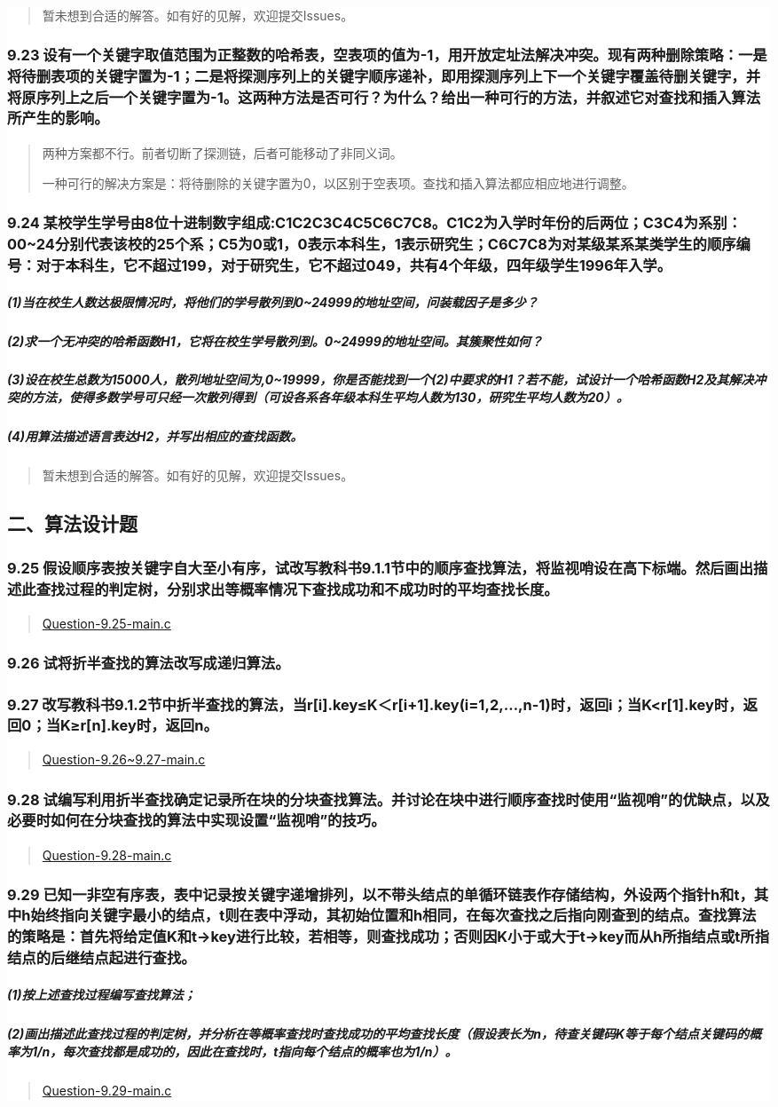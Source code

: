 > 暂未想到合适的解答。如有好的见解，欢迎提交Issues。

### 9.23 设有一个关键字取值范围为正整数的哈希表，空表项的值为-1，用开放定址法解决冲突。现有两种删除策略：一是将待删表项的关键字置为-1；二是将探测序列上的关键字顺序递补，即用探测序列上下一个关键字覆盖待删关键字，并将原序列上之后一个关键字置为-1。这两种方法是否可行？为什么？给出一种可行的方法，并叙述它对查找和插入算法所产生的影响。

> 两种方案都不行。前者切断了探测链，后者可能移动了非同义词。    
>     
> 一种可行的解决方案是：将待删除的关键字置为0，以区别于空表项。查找和插入算法都应相应地进行调整。    

### 9.24 某校学生学号由8位十进制数字组成:C1C2C3C4C5C6C7C8。C1C2为入学时年份的后两位；C3C4为系别：00~24分别代表该校的25个系；C5为0或1，0表示本科生，1表示研究生；C6C7C8为对某级某系某类学生的顺序编号：对于本科生，它不超过199，对于研究生，它不超过049，共有4个年级，四年级学生1996年入学。
##### (1)当在校生人数达极限情况时，将他们的学号散列到0~24999的地址空间，问装载因子是多少？
##### (2)求一个无冲突的哈希函数H1，它将在校生学号散列到。0~24999的地址空间。其簇聚性如何？
##### (3)设在校生总数为15000人，散列地址空间为,0~19999，你是否能找到一个(2)中要求的H1？若不能，试设计一个哈希函数H2及其解决冲突的方法，使得多数学号可只经一次散列得到（可设各系各年级本科生平均人数为130，研究生平均人数为20）。
##### (4)用算法描述语言表达H2，并写出相应的查找函数。

> 暂未想到合适的解答。如有好的见解，欢迎提交Issues。

## 二、算法设计题

### 9.25 假设顺序表按关键字自大至小有序，试改写教科书9.1.1节中的顺序查找算法，将监视哨设在高下标端。然后画出描述此查找过程的判定树，分别求出等概率情况下查找成功和不成功时的平均查找长度。

> [Question-9.25-main.c](▼习题测试文档-09/Question-9.25-main.c)

### 9.26 试将折半查找的算法改写成递归算法。
### 9.27 改写教科书9.1.2节中折半查找的算法，当r[i].key≤K＜r[i+1].key(i=1,2,…,n-1)时，返回i；当K<r[1].key时，返回0；当K≥r[n].key时，返回n。

> [Question-9.26~9.27-main.c](▼习题测试文档-09/Question-9.26~9.27-main.c)

### 9.28 试编写利用折半查找确定记录所在块的分块查找算法。并讨论在块中进行顺序查找时使用“监视哨”的优缺点，以及必要时如何在分块查找的算法中实现设置“监视哨”的技巧。

> [Question-9.28-main.c](▼习题测试文档-09/Question-9.28-main.c)

### 9.29 已知一非空有序表，表中记录按关键字递增排列，以不带头结点的单循环链表作存储结构，外设两个指针h和t，其中h始终指向关键字最小的结点，t则在表中浮动，其初始位置和h相同，在每次查找之后指向刚查到的结点。查找算法的策略是：首先将给定值K和t->key进行比较，若相等，则查找成功；否则因K小于或大于t->key而从h所指结点或t所指结点的后继结点起进行查找。
##### (1)按上述查找过程编写查找算法；
##### (2)画出描述此查找过程的判定树，并分析在等概率查找时查找成功的平均查找长度（假设表长为n，待查关键码K等于每个结点关键码的概率为1/n，每次查找都是成功的，因此在查找时，t指向每个结点的概率也为1/n）。

> [Question-9.29-main.c](▼习题测试文档-09/Question-9.29-main.c)
